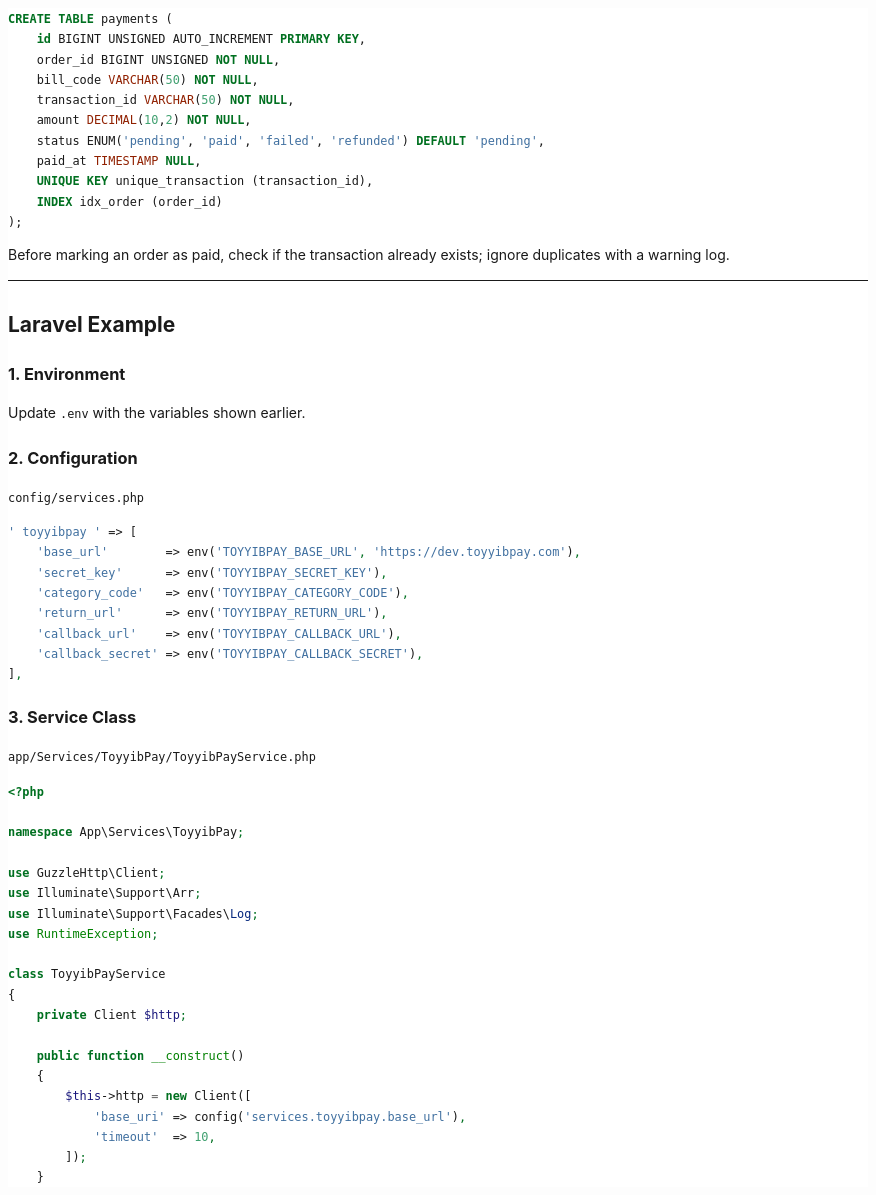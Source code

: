 ```sql
CREATE TABLE payments (
    id BIGINT UNSIGNED AUTO_INCREMENT PRIMARY KEY,
    order_id BIGINT UNSIGNED NOT NULL,
    bill_code VARCHAR(50) NOT NULL,
    transaction_id VARCHAR(50) NOT NULL,
    amount DECIMAL(10,2) NOT NULL,
    status ENUM('pending', 'paid', 'failed', 'refunded') DEFAULT 'pending',
    paid_at TIMESTAMP NULL,
    UNIQUE KEY unique_transaction (transaction_id),
    INDEX idx_order (order_id)
);
```

Before marking an order as paid, check if the transaction already exists; ignore duplicates with a warning log.

---

## Laravel Example

### 1. Environment

Update `.env` with the variables shown earlier.

### 2. Configuration

`config/services.php`

```php
' toyyibpay ' => [
    'base_url'        => env('TOYYIBPAY_BASE_URL', 'https://dev.toyyibpay.com'),
    'secret_key'      => env('TOYYIBPAY_SECRET_KEY'),
    'category_code'   => env('TOYYIBPAY_CATEGORY_CODE'),
    'return_url'      => env('TOYYIBPAY_RETURN_URL'),
    'callback_url'    => env('TOYYIBPAY_CALLBACK_URL'),
    'callback_secret' => env('TOYYIBPAY_CALLBACK_SECRET'),
],
```

### 3. Service Class

`app/Services/ToyyibPay/ToyyibPayService.php`

```php
<?php

namespace App\Services\ToyyibPay;

use GuzzleHttp\Client;
use Illuminate\Support\Arr;
use Illuminate\Support\Facades\Log;
use RuntimeException;

class ToyyibPayService
{
    private Client $http;

    public function __construct()
    {
        $this->http = new Client([
            'base_uri' => config('services.toyyibpay.base_url'),
            'timeout'  => 10,
        ]);
    }

```